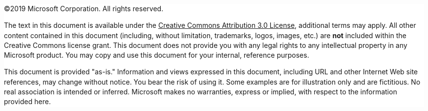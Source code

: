 ©2019 Microsoft Corporation. All rights reserved.

The text in this document is available under the [Creative Commons Attribution 3.0 License](https://creativecommons.org/licenses/by/3.0/legalcode), additional terms may apply. All other content contained in this document (including, without limitation, trademarks, logos, images, etc.) are **not** included within the Creative Commons license grant. This document does not provide you with any legal rights to any intellectual property in any Microsoft product. You may copy and use this document for your internal, reference purposes.

This document is provided "as-is." Information and views expressed in this document, including URL and other Internet Web site references, may change without notice. You bear the risk of using it. Some examples are for illustration only and are fictitious. No real association is intended or inferred. Microsoft makes no warranties, express or implied, with respect to the information provided here.
